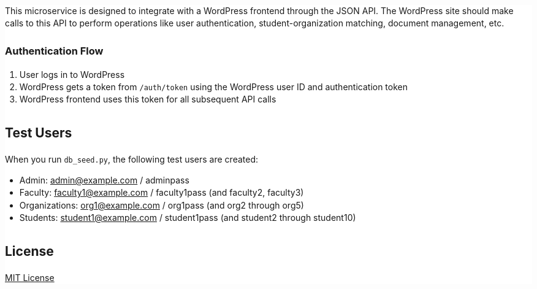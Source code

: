 This microservice is designed to integrate with a WordPress frontend through the JSON API. The WordPress site should make calls to this API to perform operations like user authentication, student-organization matching, document management, etc.

### Authentication Flow

1. User logs in to WordPress
2. WordPress gets a token from `/auth/token` using the WordPress user ID and authentication token
3. WordPress frontend uses this token for all subsequent API calls

## Test Users

When you run `db_seed.py`, the following test users are created:

- Admin: admin@example.com / adminpass
- Faculty: faculty1@example.com / faculty1pass (and faculty2, faculty3)
- Organizations: org1@example.com / org1pass (and org2 through org5)
- Students: student1@example.com / student1pass (and student2 through student10)

## License

[MIT License](LICENSE)

